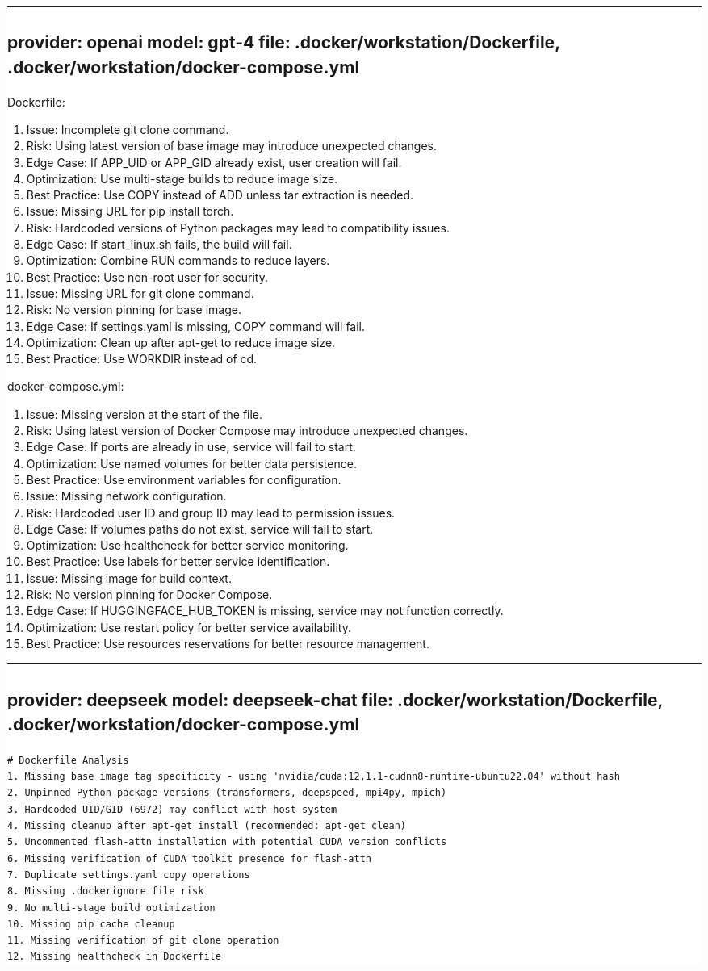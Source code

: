 

---
provider: openai
model: gpt-4
file: .docker/workstation/Dockerfile, .docker/workstation/docker-compose.yml
---

Dockerfile:

1. Issue: Incomplete git clone command.
2. Risk: Using latest version of base image may introduce unexpected changes.
3. Edge Case: If APP_UID or APP_GID already exist, user creation will fail.
4. Optimization: Use multi-stage builds to reduce image size.
5. Best Practice: Use COPY instead of ADD unless tar extraction is needed.
6. Issue: Missing URL for pip install torch.
7. Risk: Hardcoded versions of Python packages may lead to compatibility issues.
8. Edge Case: If start_linux.sh fails, the build will fail.
9. Optimization: Combine RUN commands to reduce layers.
10. Best Practice: Use non-root user for security.
11. Issue: Missing URL for git clone command.
12. Risk: No version pinning for base image.
13. Edge Case: If settings.yaml is missing, COPY command will fail.
14. Optimization: Clean up after apt-get to reduce image size.
15. Best Practice: Use WORKDIR instead of cd.

docker-compose.yml:

1. Issue: Missing version at the start of the file.
2. Risk: Using latest version of Docker Compose may introduce unexpected changes.
3. Edge Case: If ports are already in use, service will fail to start.
4. Optimization: Use named volumes for better data persistence.
5. Best Practice: Use environment variables for configuration.
6. Issue: Missing network configuration.
7. Risk: Hardcoded user ID and group ID may lead to permission issues.
8. Edge Case: If volumes paths do not exist, service will fail to start.
9. Optimization: Use healthcheck for better service monitoring.
10. Best Practice: Use labels for better service identification.
11. Issue: Missing image for build context.
12. Risk: No version pinning for Docker Compose.
13. Edge Case: If HUGGINGFACE_HUB_TOKEN is missing, service may not function correctly.
14. Optimization: Use restart policy for better service availability.
15. Best Practice: Use resources reservations for better resource management.



---
provider: deepseek
model: deepseek-chat
file: .docker/workstation/Dockerfile, .docker/workstation/docker-compose.yml
---

```plaintext
# Dockerfile Analysis
1. Missing base image tag specificity - using 'nvidia/cuda:12.1.1-cudnn8-runtime-ubuntu22.04' without hash
2. Unpinned Python package versions (transformers, deepspeed, mpi4py, mpich)
3. Hardcoded UID/GID (6972) may conflict with host system
4. Missing cleanup after apt-get install (recommended: apt-get clean)
5. Uncommented flash-attn installation with potential CUDA version conflicts
6. Missing verification of CUDA toolkit presence for flash-attn
7. Duplicate settings.yaml copy operations
8. Missing .dockerignore file risk
9. No multi-stage build optimization
10. Missing pip cache cleanup
11. Missing verification of git clone operation
12. Missing healthcheck in Dockerfile
```